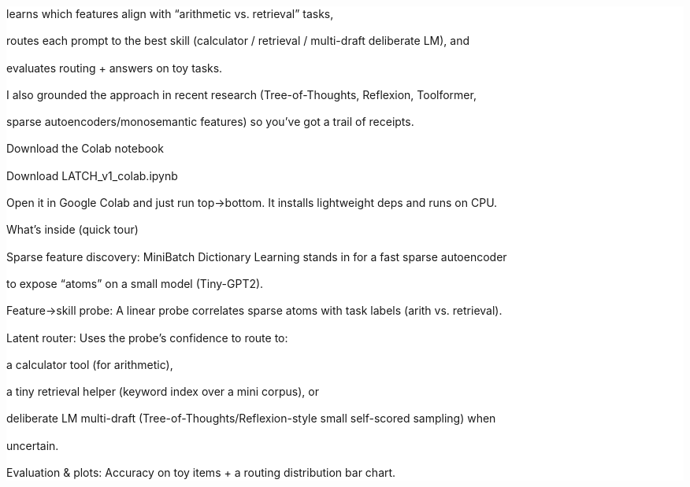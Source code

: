learns which features align with “arithmetic vs. retrieval” tasks, 

routes each prompt to the best skill (calculator / retrieval / multi-draft deliberate LM), and 

evaluates routing + answers on toy tasks. 

 

 

 

 

 

 

 

 

 

 

 

 

 

 

 

 

 

 

 

 

 

I also grounded the approach in recent research (Tree-of-Thoughts, Reflexion, Toolformer, 

sparse autoencoders/monosemantic features) so you’ve got a trail of receipts. 

Download the Colab notebook 

Download LATCH_v1_colab.ipynb 

Open it in Google Colab and just run top→bottom. It installs lightweight deps and runs on CPU. 

What’s inside (quick tour) 

Sparse feature discovery: MiniBatch Dictionary Learning stands in for a fast sparse autoencoder 

to expose “atoms” on a small model (Tiny-GPT2). 

Feature→skill probe: A linear probe correlates sparse atoms with task labels (arith vs. retrieval). 

Latent router: Uses the probe’s confidence to route to: 

a calculator tool (for arithmetic), 

a tiny retrieval helper (keyword index over a mini corpus), or 

deliberate LM multi-draft (Tree-of-Thoughts/Reflexion-style small self-scored sampling) when 

uncertain. 

Evaluation & plots: Accuracy on toy items + a routing distribution bar chart. 
